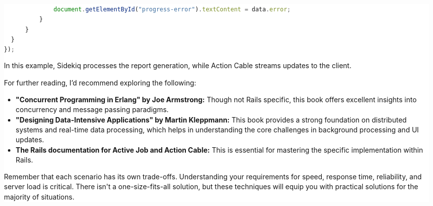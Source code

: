 ```javascript
              document.getElementById("progress-error").textContent = data.error;
          }
      }
  }
});
```

In this example, Sidekiq processes the report generation, while Action Cable streams updates to the client.

For further reading, I’d recommend exploring the following:

*   **"Concurrent Programming in Erlang" by Joe Armstrong:** Though not Rails specific, this book offers excellent insights into concurrency and message passing paradigms.
*   **"Designing Data-Intensive Applications" by Martin Kleppmann:** This book provides a strong foundation on distributed systems and real-time data processing, which helps in understanding the core challenges in background processing and UI updates.
*   **The Rails documentation for Active Job and Action Cable:** This is essential for mastering the specific implementation within Rails.

Remember that each scenario has its own trade-offs. Understanding your requirements for speed, response time, reliability, and server load is critical. There isn't a one-size-fits-all solution, but these techniques will equip you with practical solutions for the majority of situations.
